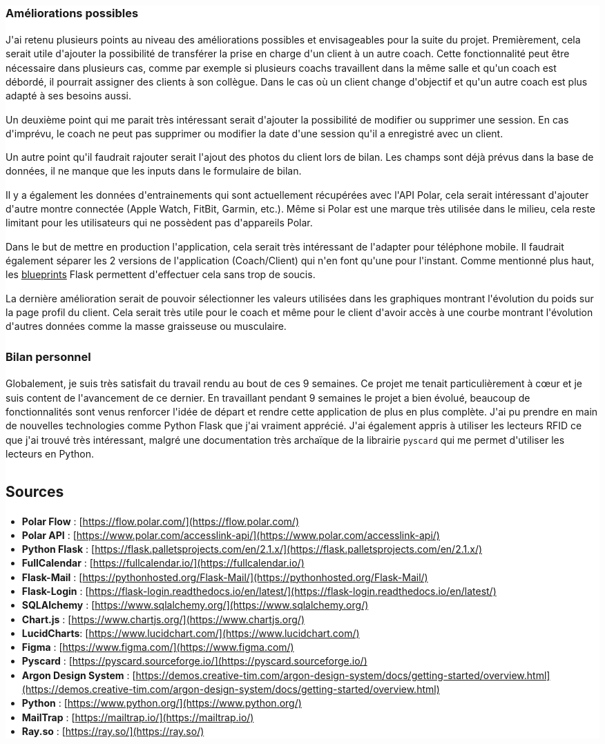 <DIV STYLE="page-break-before:always"></DIV>

### Améliorations possibles

J'ai retenu plusieurs points au niveau des améliorations possibles et envisageables pour la suite du projet. Premièrement, cela serait utile d'ajouter la possibilité de transférer la prise en charge d'un client à un autre coach. Cette fonctionnalité peut être nécessaire dans plusieurs cas, comme par exemple si plusieurs coachs travaillent dans la même salle et qu'un coach est débordé, il pourrait assigner des clients à son collègue. Dans le cas où un client change d'objectif et qu'un autre coach est plus adapté à ses besoins aussi. 

Un deuxième point qui me parait très intéressant serait d'ajouter la possibilité de modifier ou supprimer une session. En cas d'imprévu, le coach ne peut pas supprimer ou modifier la date d'une session qu'il a enregistré avec un client.

Un autre point qu'il faudrait rajouter serait l'ajout des photos du client lors de bilan. Les champs sont déjà prévus dans la base de données, il ne manque que les inputs dans le formulaire de bilan. 

Il y a également les données d'entrainements qui sont actuellement récupérées avec l'API Polar, cela serait intéressant d'ajouter d'autre montre connectée (Apple Watch, FitBit, Garmin, etc.). Même si Polar est une marque très utilisée dans le milieu, cela reste limitant pour les utilisateurs qui ne possèdent pas d'appareils Polar.

Dans le but de mettre en production l'application, cela serait très intéressant de l'adapter pour téléphone mobile. Il faudrait également séparer les 2 versions de l'application (Coach/Client) qui n'en font qu'une pour l'instant. Comme mentionné plus haut, les [blueprints](#blueprints) Flask permettent d'effectuer cela sans trop de soucis.

La dernière amélioration serait de pouvoir sélectionner les valeurs utilisées dans les graphiques montrant l'évolution du poids sur la page profil du client. Cela serait très utile pour le coach et même pour le client d'avoir accès à une courbe montrant l'évolution d'autres données comme la masse graisseuse ou musculaire.

### Bilan personnel

Globalement, je suis très satisfait du travail rendu au bout de ces 9 semaines. Ce projet me tenait particulièrement à cœur et je suis content de l'avancement de ce dernier. En travaillant pendant 9 semaines le projet a bien évolué, beaucoup de fonctionnalités sont venus renforcer l'idée de départ et rendre cette application de plus en plus complète. J'ai pu prendre en main de nouvelles technologies comme Python Flask que j'ai vraiment apprécié. J'ai également appris à utiliser les lecteurs RFID ce que j'ai trouvé très intéressant, malgré une documentation très archaïque de la librairie `pyscard` qui me permet d'utiliser les lecteurs en Python.

<DIV STYLE="page-break-before:always"></DIV>

## Sources
* **Polar Flow** : [https://flow.polar.com/](https://flow.polar.com/)
* **Polar API** : [https://www.polar.com/accesslink-api/](https://www.polar.com/accesslink-api/)
* **Python Flask** : [https://flask.palletsprojects.com/en/2.1.x/](https://flask.palletsprojects.com/en/2.1.x/)
* **FullCalendar** : [https://fullcalendar.io/](https://fullcalendar.io/)
* **Flask-Mail** : [https://pythonhosted.org/Flask-Mail/](https://pythonhosted.org/Flask-Mail/)
* **Flask-Login** : [https://flask-login.readthedocs.io/en/latest/](https://flask-login.readthedocs.io/en/latest/)
* **SQLAlchemy** : [https://www.sqlalchemy.org/](https://www.sqlalchemy.org/)
* **Chart.js** : [https://www.chartjs.org/](https://www.chartjs.org/)
* **LucidCharts**: [https://www.lucidchart.com/](https://www.lucidchart.com/)
* **Figma** : [https://www.figma.com/](https://www.figma.com/)
* **Pyscard** : [https://pyscard.sourceforge.io/](https://pyscard.sourceforge.io/)
* **Argon Design System** : [https://demos.creative-tim.com/argon-design-system/docs/getting-started/overview.html](https://demos.creative-tim.com/argon-design-system/docs/getting-started/overview.html)
* **Python** : [https://www.python.org/](https://www.python.org/)
* **MailTrap** : [https://mailtrap.io/](https://mailtrap.io/)
* **Ray.so** : [https://ray.so/](https://ray.so/)